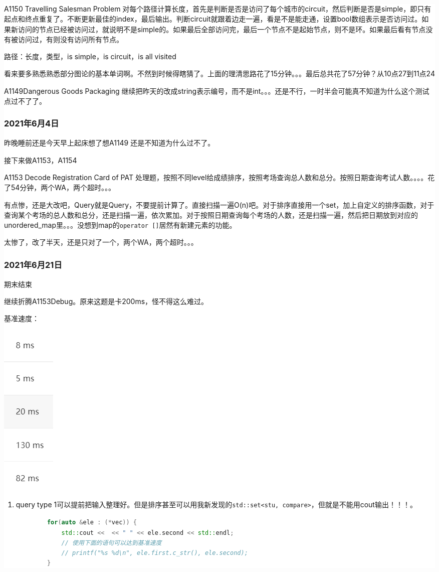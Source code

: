 A1150 Travelling Salesman Problem 对每个路径计算长度，首先是判断是否是访问了每个城市的circuit，然后判断是否是simple，即只有起点和终点重复了。不断更新最佳的index，最后输出。判断circuit就跟着边走一遍，看是不是能走通，设置bool数组表示是否访问过。如果新访问的节点已经被访问过，就说明不是simple的。如果最后全部访问完，最后一个节点不是起始节点，则不是环。如果最后看有节点没有被访问过，有则没有访问所有节点。

路径：长度，类型，is simple，is circuit，is all visited

看来要多熟悉熟悉部分图论的基本单词啊。不然到时候得瞎猜了。上面的理清思路花了15分钟。。。最后总共花了57分钟？从10点27到11点24

A1149Dangerous Goods Packaging 继续把昨天的改成string表示编号，而不是int。。。还是不行，一时半会可能真不知道为什么这个测试点过不了了。

### 2021年6月4日

昨晚睡前还是今天早上起床想了想A1149 还是不知道为什么过不了。

接下来做A1153，A1154

A1153 Decode Registration Card of PAT 处理题，按照不同level给成绩排序，按照考场查询总人数和总分。按照日期查询考试人数。。。。花了54分钟，两个WA，两个超时。。。

有点惨，还是大改吧，Query就是Query，不要提前计算了。直接扫描一遍O(n)吧。对于排序直接用一个set，加上自定义的排序函数，对于查询某个考场的总人数和总分，还是扫描一遍，依次累加。对于按照日期查询每个考场的人数，还是扫描一遍，然后把日期放到对应的unordered_map里。。。没想到map的`operator []`居然有新建元素的功能。

太惨了，改了半天，还是只对了一个，两个WA，两个超时。。。

### 2021年6月21日

期末结束

继续折腾A1153Debug。原来这题是卡200ms，怪不得这么难过。

基准速度：

![image-20210621214425659](Record/image-20210621214425659.png)

1. query type 1可以提前把输入整理好。但是排序甚至可以用我新发现的`std::set<stu, compare>`，但就是不能用cout输出！！！。

```c++
            for(auto &ele : (*vec)) {
                std::cout <<  << " " << ele.second << std::endl;
                // 使用下面的语句可以达到基准速度
                // printf("%s %d\n", ele.first.c_str(), ele.second);
            }
```
